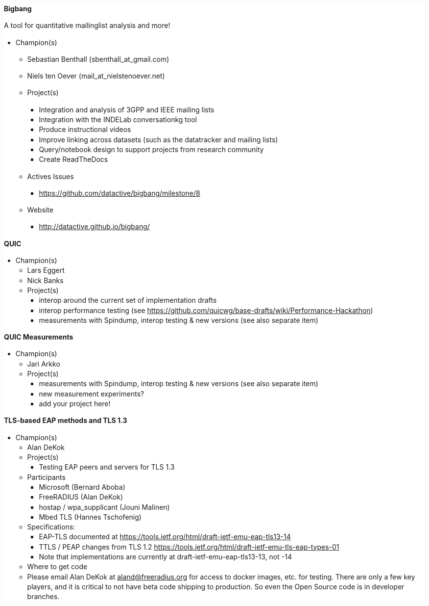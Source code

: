 **Bigbang**

  A tool for quantitative mailinglist analysis and more!

  * Champion(s)
      * Sebastian Benthall (sbenthall_at_gmail.com)
      * Niels ten Oever (mail_at_nielstenoever.net)

    * Project(s)
      * Integration and analysis of 3GPP and IEEE mailing lists
      * Integration with the INDELab conversationkg tool
      * Produce instructional videos
      * Improve linking across datasets (such as the datatracker and mailing lists)
      * Query/notebook design to support projects from research community
      * Create ReadTheDocs

    * Actives Issues
      * https://github.com/datactive/bigbang/milestone/8
    
    * Website
      * http://datactive.github.io/bigbang/

**QUIC**
  * Champion(s)
      * Lars Eggert
      * Nick Banks
    * Project(s)
      * interop around the current set of implementation drafts
      * interop performance testing (see https://github.com/quicwg/base-drafts/wiki/Performance-Hackathon)
      * measurements with Spindump, interop testing & new versions (see also separate item)

**QUIC Measurements**
  * Champion(s)
      * Jari Arkko
    * Project(s)
      * measurements with Spindump, interop testing & new versions (see also separate item)
      * new measurement experiments?
      * add your project here!

**TLS-based EAP methods and TLS 1.3**
  * Champion(s)
      * Alan DeKok
    * Project(s)
      * Testing EAP peers and servers for TLS 1.3
    * Participants
      * Microsoft (Bernard Aboba)
      * FreeRADIUS (Alan DeKok)
      * hostap / wpa_supplicant (Jouni Malinen)
      * Mbed TLS (Hannes Tschofenig)
    * Specifications:  
      * EAP-TLS documented at https://tools.ietf.org/html/draft-ietf-emu-eap-tls13-14
      * TTLS / PEAP changes from TLS 1.2 https://tools.ietf.org/html/draft-ietf-emu-tls-eap-types-01
      * Note that implementations are currently at draft-ietf-emu-eap-tls13-13, not -14
    * Where to get code
     * Please email Alan DeKok at aland@freeradius.org for access to docker images, etc. for testing.  There are only a few key players, and it is critical to not have beta code shipping to production.  So even the Open Source code is in developer branches.
